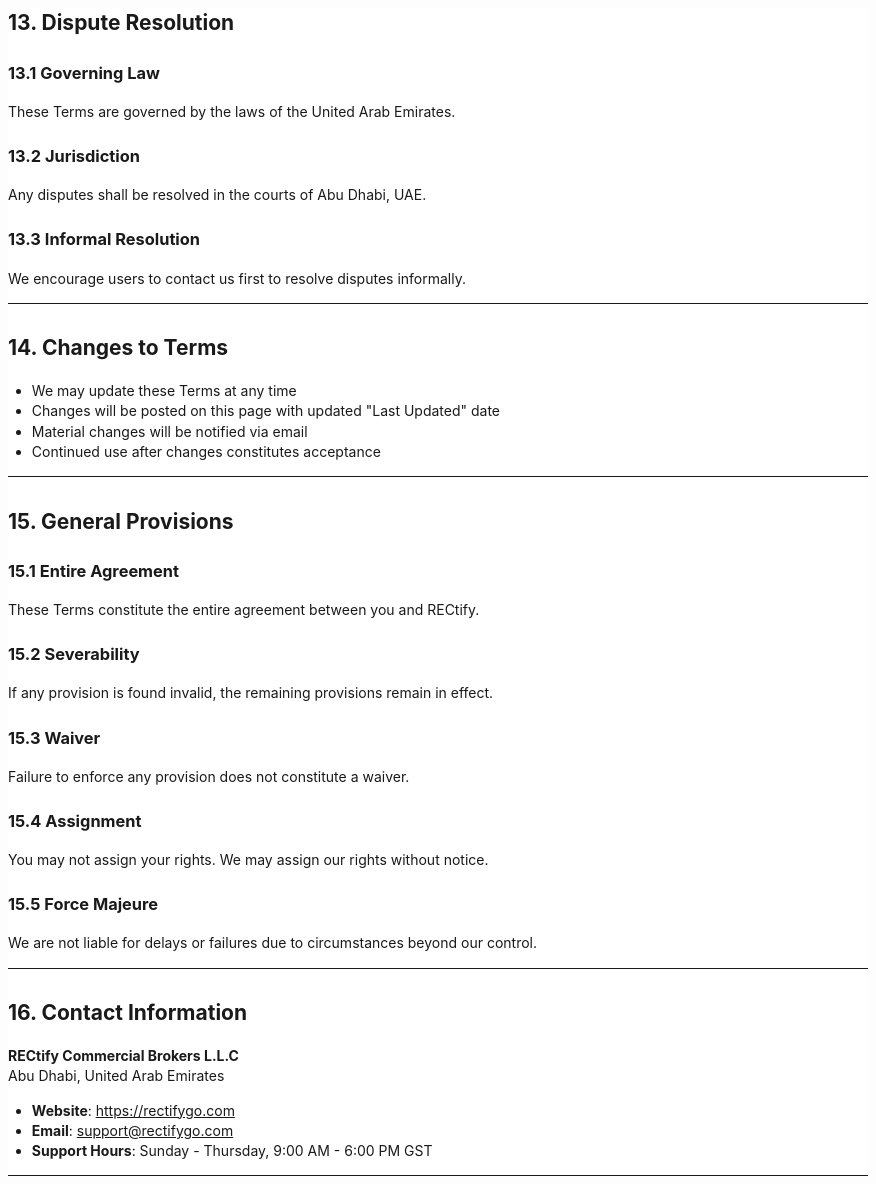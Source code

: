 
## 13. Dispute Resolution

### 13.1 Governing Law
These Terms are governed by the laws of the United Arab Emirates.

### 13.2 Jurisdiction
Any disputes shall be resolved in the courts of Abu Dhabi, UAE.

### 13.3 Informal Resolution
We encourage users to contact us first to resolve disputes informally.

---

## 14. Changes to Terms

- We may update these Terms at any time
- Changes will be posted on this page with updated "Last Updated" date
- Material changes will be notified via email
- Continued use after changes constitutes acceptance

---

## 15. General Provisions

### 15.1 Entire Agreement
These Terms constitute the entire agreement between you and RECtify.

### 15.2 Severability
If any provision is found invalid, the remaining provisions remain in effect.

### 15.3 Waiver
Failure to enforce any provision does not constitute a waiver.

### 15.4 Assignment
You may not assign your rights. We may assign our rights without notice.

### 15.5 Force Majeure
We are not liable for delays or failures due to circumstances beyond our control.

---

## 16. Contact Information

**RECtify Commercial Brokers L.L.C**  
Abu Dhabi, United Arab Emirates

- **Website**: https://rectifygo.com
- **Email**: support@rectifygo.com
- **Support Hours**: Sunday - Thursday, 9:00 AM - 6:00 PM GST

---